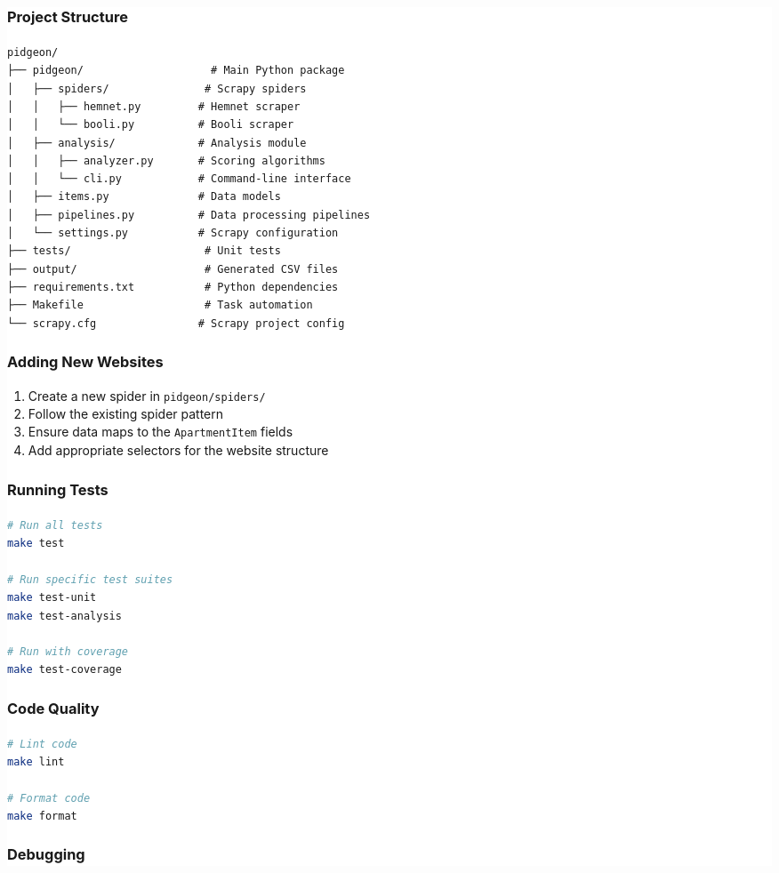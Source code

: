 ### Project Structure

```
pidgeon/
├── pidgeon/                    # Main Python package
│   ├── spiders/               # Scrapy spiders
│   │   ├── hemnet.py         # Hemnet scraper
│   │   └── booli.py          # Booli scraper
│   ├── analysis/             # Analysis module
│   │   ├── analyzer.py       # Scoring algorithms
│   │   └── cli.py            # Command-line interface
│   ├── items.py              # Data models
│   ├── pipelines.py          # Data processing pipelines
│   └── settings.py           # Scrapy configuration
├── tests/                     # Unit tests
├── output/                    # Generated CSV files
├── requirements.txt           # Python dependencies
├── Makefile                   # Task automation
└── scrapy.cfg                # Scrapy project config
```

### Adding New Websites

1. Create a new spider in `pidgeon/spiders/`
2. Follow the existing spider pattern
3. Ensure data maps to the `ApartmentItem` fields
4. Add appropriate selectors for the website structure

### Running Tests

```bash
# Run all tests
make test

# Run specific test suites
make test-unit
make test-analysis

# Run with coverage
make test-coverage
```

### Code Quality

```bash
# Lint code
make lint

# Format code
make format
```

### Debugging
